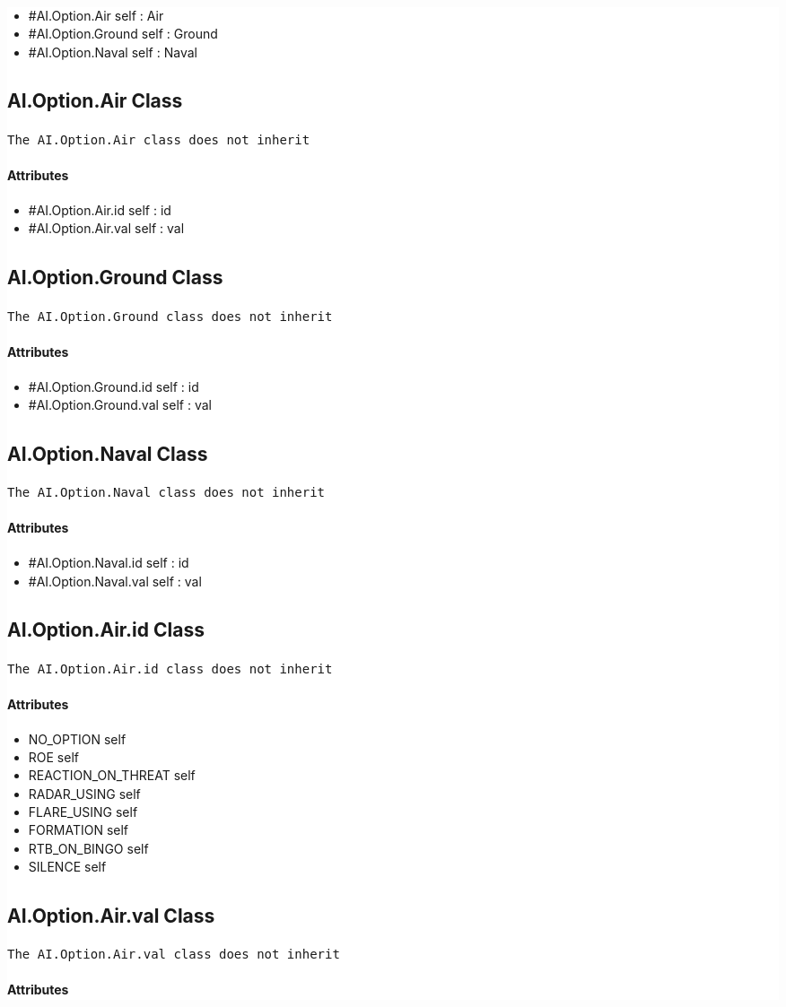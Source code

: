 * #AI.Option.Air self :                         Air
* #AI.Option.Ground self :                      Ground
* #AI.Option.Naval self :                       Naval


## AI.Option.Air Class
<pre>
The AI.Option.Air class does not inherit
</pre>
<h4> Attributes </h4>

* #AI.Option.Air.id self :                      id
* #AI.Option.Air.val self :                     val


## AI.Option.Ground Class
<pre>
The AI.Option.Ground class does not inherit
</pre>
<h4> Attributes </h4>

* #AI.Option.Ground.id self :                   id
* #AI.Option.Ground.val self :                  val


## AI.Option.Naval Class
<pre>
The AI.Option.Naval class does not inherit
</pre>
<h4> Attributes </h4>

* #AI.Option.Naval.id self :                    id
* #AI.Option.Naval.val self :                   val


## AI.Option.Air.id Class
<pre>
The AI.Option.Air.id class does not inherit
</pre>
<h4> Attributes </h4>

* NO_OPTION self
* ROE self
* REACTION_ON_THREAT self
* RADAR_USING self
* FLARE_USING self
* FORMATION self
* RTB_ON_BINGO self
* SILENCE self


## AI.Option.Air.val Class
<pre>
The AI.Option.Air.val class does not inherit
</pre>
<h4> Attributes </h4>
